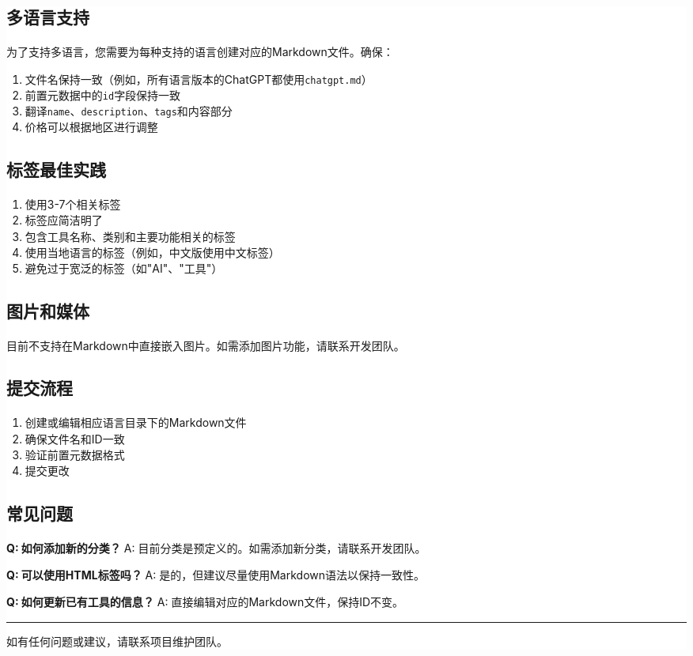 ## 多语言支持

为了支持多语言，您需要为每种支持的语言创建对应的Markdown文件。确保：

1. 文件名保持一致（例如，所有语言版本的ChatGPT都使用`chatgpt.md`）
2. 前置元数据中的`id`字段保持一致
3. 翻译`name`、`description`、`tags`和内容部分
4. 价格可以根据地区进行调整

## 标签最佳实践

1. 使用3-7个相关标签
2. 标签应简洁明了
3. 包含工具名称、类别和主要功能相关的标签
4. 使用当地语言的标签（例如，中文版使用中文标签）
5. 避免过于宽泛的标签（如"AI"、"工具"）

## 图片和媒体

目前不支持在Markdown中直接嵌入图片。如需添加图片功能，请联系开发团队。

## 提交流程

1. 创建或编辑相应语言目录下的Markdown文件
2. 确保文件名和ID一致
3. 验证前置元数据格式
4. 提交更改

## 常见问题

**Q: 如何添加新的分类？**
A: 目前分类是预定义的。如需添加新分类，请联系开发团队。

**Q: 可以使用HTML标签吗？**
A: 是的，但建议尽量使用Markdown语法以保持一致性。

**Q: 如何更新已有工具的信息？**
A: 直接编辑对应的Markdown文件，保持ID不变。

---

如有任何问题或建议，请联系项目维护团队。

